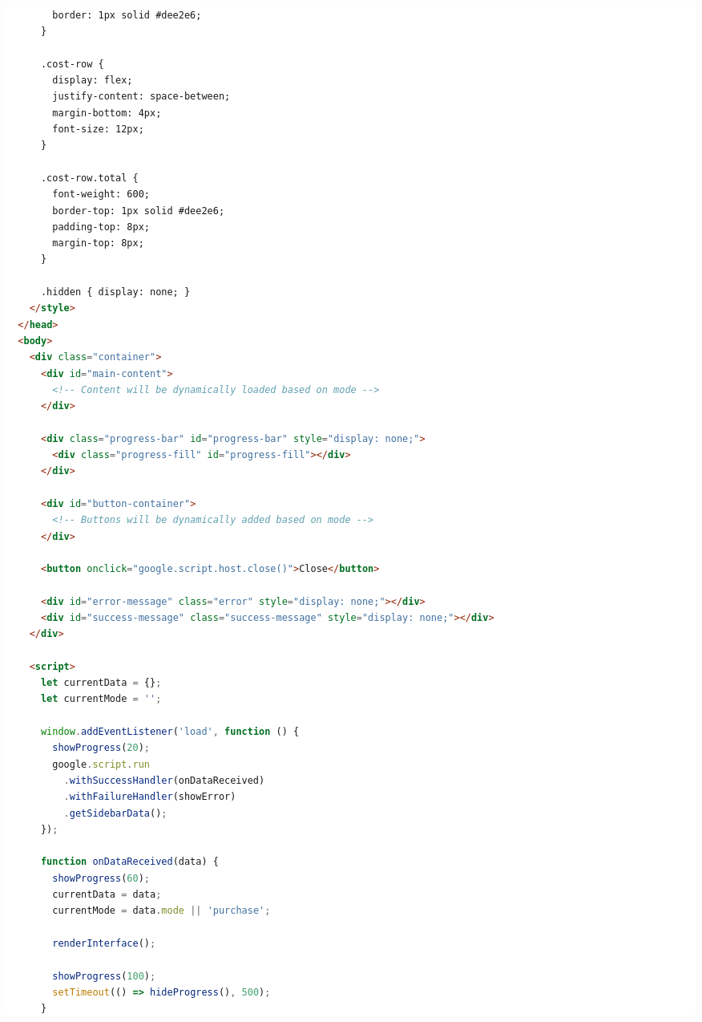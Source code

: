 ```html
        border: 1px solid #dee2e6;
      }
      
      .cost-row {
        display: flex;
        justify-content: space-between;
        margin-bottom: 4px;
        font-size: 12px;
      }
      
      .cost-row.total {
        font-weight: 600;
        border-top: 1px solid #dee2e6;
        padding-top: 8px;
        margin-top: 8px;
      }
      
      .hidden { display: none; }
    </style>
  </head>
  <body>
    <div class="container">
      <div id="main-content">
        <!-- Content will be dynamically loaded based on mode -->
      </div>
      
      <div class="progress-bar" id="progress-bar" style="display: none;">
        <div class="progress-fill" id="progress-fill"></div>
      </div>

      <div id="button-container">
        <!-- Buttons will be dynamically added based on mode -->
      </div>
      
      <button onclick="google.script.host.close()">Close</button>

      <div id="error-message" class="error" style="display: none;"></div>
      <div id="success-message" class="success-message" style="display: none;"></div>
    </div>

    <script>
      let currentData = {};
      let currentMode = '';

      window.addEventListener('load', function () {
        showProgress(20);
        google.script.run
          .withSuccessHandler(onDataReceived)
          .withFailureHandler(showError)
          .getSidebarData();
      });

      function onDataReceived(data) {
        showProgress(60);
        currentData = data;
        currentMode = data.mode || 'purchase';
        
        renderInterface();
        
        showProgress(100);
        setTimeout(() => hideProgress(), 500);
      }

```